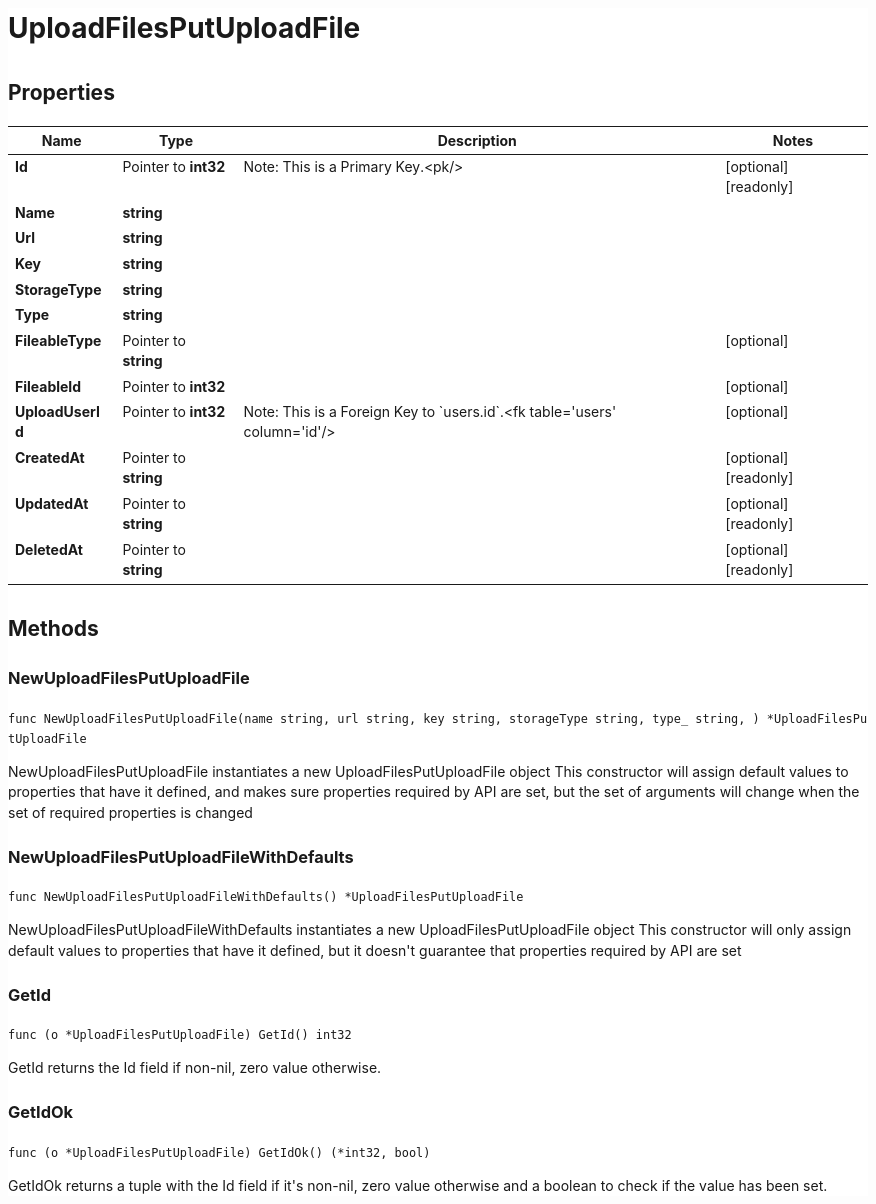 # UploadFilesPutUploadFile

## Properties

Name | Type | Description | Notes
------------ | ------------- | ------------- | -------------
**Id** | Pointer to **int32** | Note: This is a Primary Key.&lt;pk/&gt; | [optional] [readonly] 
**Name** | **string** |  | 
**Url** | **string** |  | 
**Key** | **string** |  | 
**StorageType** | **string** |  | 
**Type** | **string** |  | 
**FileableType** | Pointer to **string** |  | [optional] 
**FileableId** | Pointer to **int32** |  | [optional] 
**UploadUserId** | Pointer to **int32** | Note: This is a Foreign Key to &#x60;users.id&#x60;.&lt;fk table&#x3D;&#39;users&#39; column&#x3D;&#39;id&#39;/&gt; | [optional] 
**CreatedAt** | Pointer to **string** |  | [optional] [readonly] 
**UpdatedAt** | Pointer to **string** |  | [optional] [readonly] 
**DeletedAt** | Pointer to **string** |  | [optional] [readonly] 

## Methods

### NewUploadFilesPutUploadFile

`func NewUploadFilesPutUploadFile(name string, url string, key string, storageType string, type_ string, ) *UploadFilesPutUploadFile`

NewUploadFilesPutUploadFile instantiates a new UploadFilesPutUploadFile object
This constructor will assign default values to properties that have it defined,
and makes sure properties required by API are set, but the set of arguments
will change when the set of required properties is changed

### NewUploadFilesPutUploadFileWithDefaults

`func NewUploadFilesPutUploadFileWithDefaults() *UploadFilesPutUploadFile`

NewUploadFilesPutUploadFileWithDefaults instantiates a new UploadFilesPutUploadFile object
This constructor will only assign default values to properties that have it defined,
but it doesn't guarantee that properties required by API are set

### GetId

`func (o *UploadFilesPutUploadFile) GetId() int32`

GetId returns the Id field if non-nil, zero value otherwise.

### GetIdOk

`func (o *UploadFilesPutUploadFile) GetIdOk() (*int32, bool)`

GetIdOk returns a tuple with the Id field if it's non-nil, zero value otherwise
and a boolean to check if the value has been set.
